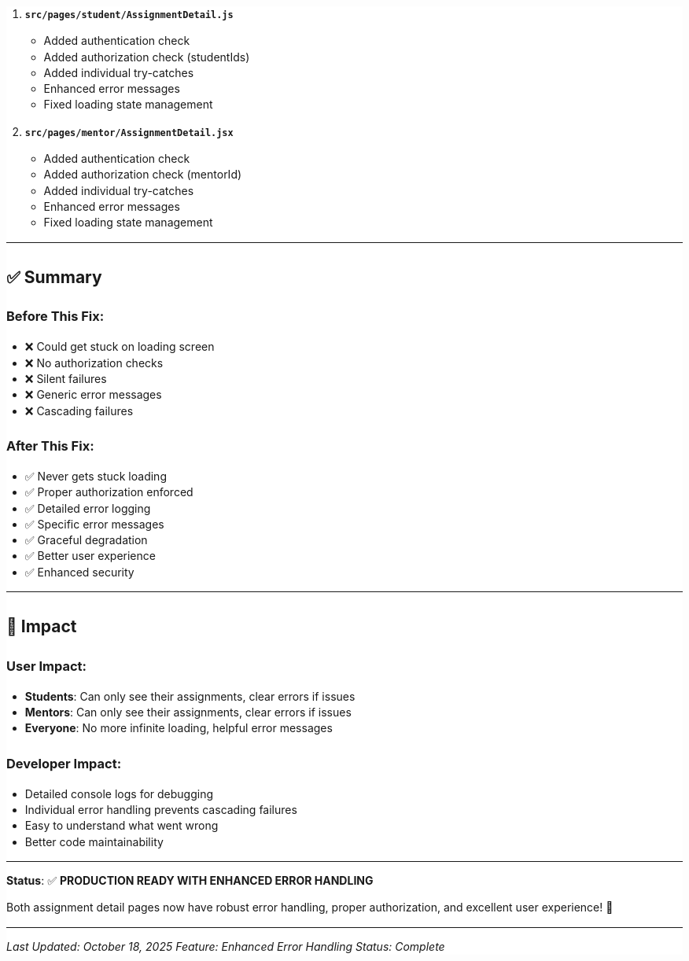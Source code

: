 1. **`src/pages/student/AssignmentDetail.js`**
   - Added authentication check
   - Added authorization check (studentIds)
   - Added individual try-catches
   - Enhanced error messages
   - Fixed loading state management

2. **`src/pages/mentor/AssignmentDetail.jsx`**
   - Added authentication check
   - Added authorization check (mentorId)
   - Added individual try-catches
   - Enhanced error messages
   - Fixed loading state management

---

## ✅ Summary

### Before This Fix:
- ❌ Could get stuck on loading screen
- ❌ No authorization checks
- ❌ Silent failures
- ❌ Generic error messages
- ❌ Cascading failures

### After This Fix:
- ✅ Never gets stuck loading
- ✅ Proper authorization enforced
- ✅ Detailed error logging
- ✅ Specific error messages
- ✅ Graceful degradation
- ✅ Better user experience
- ✅ Enhanced security

---

## 🚀 Impact

### User Impact:
- **Students**: Can only see their assignments, clear errors if issues
- **Mentors**: Can only see their assignments, clear errors if issues
- **Everyone**: No more infinite loading, helpful error messages

### Developer Impact:
- Detailed console logs for debugging
- Individual error handling prevents cascading failures
- Easy to understand what went wrong
- Better code maintainability

---

**Status**: ✅ **PRODUCTION READY WITH ENHANCED ERROR HANDLING**

Both assignment detail pages now have robust error handling, proper authorization, and excellent user experience! 🎉

---

*Last Updated: October 18, 2025*
*Feature: Enhanced Error Handling*
*Status: Complete*
